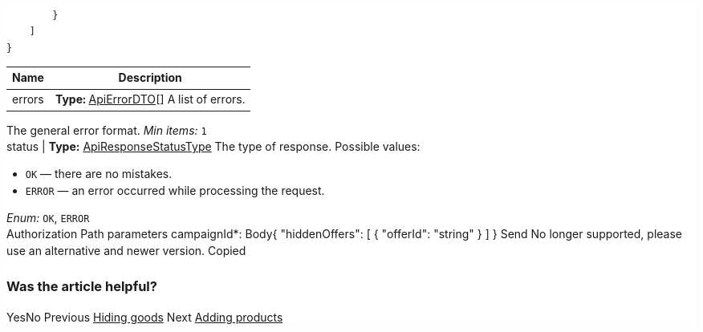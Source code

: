 ```
        }
    ]
}

```

**Name** |  **Description**  
---|---  
errors |  **Type:** [ApiErrorDTO](https://yandex.ru/dev/market/partner-api/doc/en/reference/assortment/en/reference/assortment/deleteHiddenOffers#apierrordto)[] A list of errors.  
The general error format. _Min items:_ `1`  
status |  **Type:** [ApiResponseStatusType](https://yandex.ru/dev/market/partner-api/doc/en/reference/assortment/en/reference/assortment/deleteHiddenOffers#apiresponsestatustype) The type of response. Possible values:
  * `OK` — there are no mistakes.
  * `ERROR` — an error occurred while processing the request.

_Enum:_ `OK`, `ERROR`  
Authorization
Path parameters
campaignId*:
Body{ "hiddenOffers": [ { "offerId": "string" } ] }
Send
No longer supported, please use an alternative and newer version.
Copied
### Was the article helpful?
YesNo
Previous
[Hiding goods](https://yandex.ru/dev/market/partner-api/doc/en/reference/assortment/en/reference/assortment/addHiddenOffers)
Next
[Adding products](https://yandex.ru/dev/market/partner-api/doc/en/reference/assortment/en/reference/business-assortment/addOffersToArchive)
